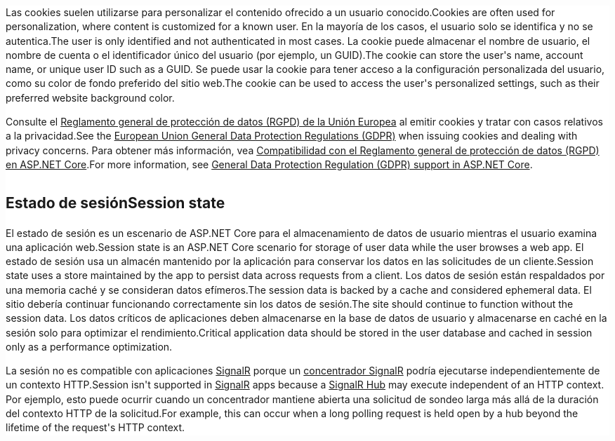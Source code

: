 <span data-ttu-id="b2cbc-138">Las cookies suelen utilizarse para personalizar el contenido ofrecido a un usuario conocido.</span><span class="sxs-lookup"><span data-stu-id="b2cbc-138">Cookies are often used for personalization, where content is customized for a known user.</span></span> <span data-ttu-id="b2cbc-139">En la mayoría de los casos, el usuario solo se identifica y no se autentica.</span><span class="sxs-lookup"><span data-stu-id="b2cbc-139">The user is only identified and not authenticated in most cases.</span></span> <span data-ttu-id="b2cbc-140">La cookie puede almacenar el nombre de usuario, el nombre de cuenta o el identificador único del usuario (por ejemplo, un GUID).</span><span class="sxs-lookup"><span data-stu-id="b2cbc-140">The cookie can store the user's name, account name, or unique user ID such as a GUID.</span></span> <span data-ttu-id="b2cbc-141">Se puede usar la cookie para tener acceso a la configuración personalizada del usuario, como su color de fondo preferido del sitio web.</span><span class="sxs-lookup"><span data-stu-id="b2cbc-141">The cookie can be used to access the user's personalized settings, such as their preferred website background color.</span></span>

<span data-ttu-id="b2cbc-142">Consulte el [Reglamento general de protección de datos (RGPD) de la Unión Europea](https://ec.europa.eu/info/law/law-topic/data-protection) al emitir cookies y tratar con casos relativos a la privacidad.</span><span class="sxs-lookup"><span data-stu-id="b2cbc-142">See the [European Union General Data Protection Regulations (GDPR)](https://ec.europa.eu/info/law/law-topic/data-protection) when issuing cookies and dealing with privacy concerns.</span></span> <span data-ttu-id="b2cbc-143">Para obtener más información, vea [Compatibilidad con el Reglamento general de protección de datos (RGPD) en ASP.NET Core](xref:security/gdpr).</span><span class="sxs-lookup"><span data-stu-id="b2cbc-143">For more information, see [General Data Protection Regulation (GDPR) support in ASP.NET Core](xref:security/gdpr).</span></span>

## <a name="session-state"></a><span data-ttu-id="b2cbc-144">Estado de sesión</span><span class="sxs-lookup"><span data-stu-id="b2cbc-144">Session state</span></span>

<span data-ttu-id="b2cbc-145">El estado de sesión es un escenario de ASP.NET Core para el almacenamiento de datos de usuario mientras el usuario examina una aplicación web.</span><span class="sxs-lookup"><span data-stu-id="b2cbc-145">Session state is an ASP.NET Core scenario for storage of user data while the user browses a web app.</span></span> <span data-ttu-id="b2cbc-146">El estado de sesión usa un almacén mantenido por la aplicación para conservar los datos en las solicitudes de un cliente.</span><span class="sxs-lookup"><span data-stu-id="b2cbc-146">Session state uses a store maintained by the app to persist data across requests from a client.</span></span> <span data-ttu-id="b2cbc-147">Los datos de sesión están respaldados por una memoria caché y se consideran datos efímeros.</span><span class="sxs-lookup"><span data-stu-id="b2cbc-147">The session data is backed by a cache and considered ephemeral data.</span></span> <span data-ttu-id="b2cbc-148">El sitio debería continuar funcionando correctamente sin los datos de sesión.</span><span class="sxs-lookup"><span data-stu-id="b2cbc-148">The site should continue to function without the session data.</span></span> <span data-ttu-id="b2cbc-149">Los datos críticos de aplicaciones deben almacenarse en la base de datos de usuario y almacenarse en caché en la sesión solo para optimizar el rendimiento.</span><span class="sxs-lookup"><span data-stu-id="b2cbc-149">Critical application data should be stored in the user database and cached in session only as a performance optimization.</span></span>

<span data-ttu-id="b2cbc-150">La sesión no es compatible con aplicaciones [SignalR](xref:signalr/index) porque un [concentrador SignalR](xref:signalr/hubs) podría ejecutarse independientemente de un contexto HTTP.</span><span class="sxs-lookup"><span data-stu-id="b2cbc-150">Session isn't supported in [SignalR](xref:signalr/index) apps because a [SignalR Hub](xref:signalr/hubs) may execute independent of an HTTP context.</span></span> <span data-ttu-id="b2cbc-151">Por ejemplo, esto puede ocurrir cuando un concentrador mantiene abierta una solicitud de sondeo larga más allá de la duración del contexto HTTP de la solicitud.</span><span class="sxs-lookup"><span data-stu-id="b2cbc-151">For example, this can occur when a long polling request is held open by a hub beyond the lifetime of the request's HTTP context.</span></span>
